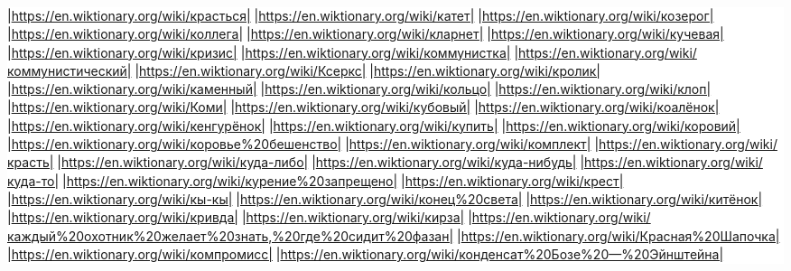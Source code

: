 |https://en.wiktionary.org/wiki/красться|
|https://en.wiktionary.org/wiki/катет|
|https://en.wiktionary.org/wiki/козерог|
|https://en.wiktionary.org/wiki/коллега|
|https://en.wiktionary.org/wiki/кларнет|
|https://en.wiktionary.org/wiki/кучевая|
|https://en.wiktionary.org/wiki/кризис|
|https://en.wiktionary.org/wiki/коммунистка|
|https://en.wiktionary.org/wiki/коммунистический|
|https://en.wiktionary.org/wiki/Ксеркс|
|https://en.wiktionary.org/wiki/кролик|
|https://en.wiktionary.org/wiki/каменный|
|https://en.wiktionary.org/wiki/кольцо|
|https://en.wiktionary.org/wiki/клоп|
|https://en.wiktionary.org/wiki/Коми|
|https://en.wiktionary.org/wiki/кубовый|
|https://en.wiktionary.org/wiki/коалёнок|
|https://en.wiktionary.org/wiki/кенгурёнок|
|https://en.wiktionary.org/wiki/купить|
|https://en.wiktionary.org/wiki/коровий|
|https://en.wiktionary.org/wiki/коровье%20бешенство|
|https://en.wiktionary.org/wiki/комплект|
|https://en.wiktionary.org/wiki/красть|
|https://en.wiktionary.org/wiki/куда-либо|
|https://en.wiktionary.org/wiki/куда-нибудь|
|https://en.wiktionary.org/wiki/куда-то|
|https://en.wiktionary.org/wiki/курение%20запрещено|
|https://en.wiktionary.org/wiki/крест|
|https://en.wiktionary.org/wiki/кы-кы|
|https://en.wiktionary.org/wiki/конец%20света|
|https://en.wiktionary.org/wiki/китёнок|
|https://en.wiktionary.org/wiki/кривда|
|https://en.wiktionary.org/wiki/кирза|
|https://en.wiktionary.org/wiki/каждый%20охотник%20желает%20знать,%20где%20сидит%20фазан|
|https://en.wiktionary.org/wiki/Красная%20Шапочка|
|https://en.wiktionary.org/wiki/компромисс|
|https://en.wiktionary.org/wiki/конденсат%20Бозе%20—%20Эйнштейна|